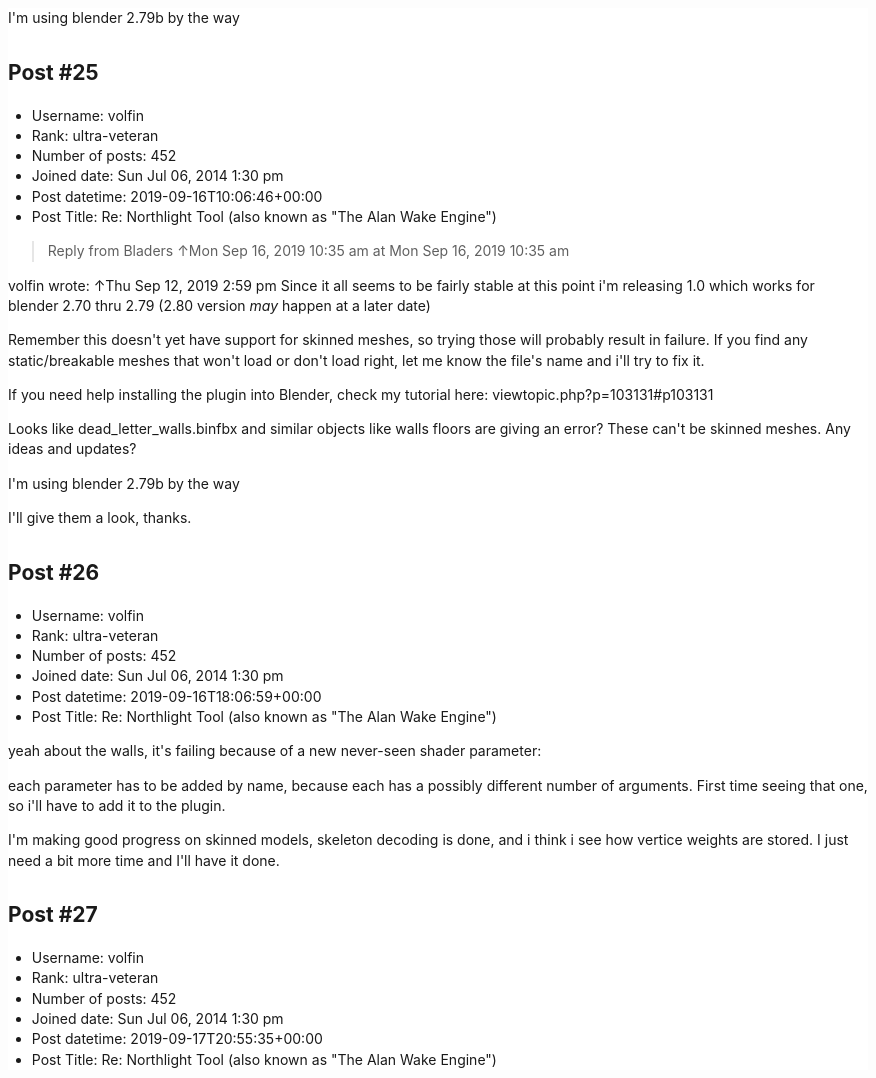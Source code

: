 I'm using blender 2.79b by the way
## Post #25
- Username: volfin
- Rank: ultra-veteran
- Number of posts: 452
- Joined date: Sun Jul 06, 2014 1:30 pm
- Post datetime: 2019-09-16T10:06:46+00:00
- Post Title: Re: Northlight Tool (also known as "The Alan Wake Engine")

> Reply from Bladers ↑Mon Sep 16, 2019 10:35 am at Mon Sep 16, 2019 10:35 am
>
> 
volfin wrote: ↑Thu Sep 12, 2019 2:59 pm
Since it all seems to be fairly stable at this point i'm releasing 1.0 which works for blender 2.70 thru 2.79 (2.80 version *may* happen at a later date)

Remember this doesn't yet have support for skinned meshes, so trying those will probably result in failure. If you find any static/breakable meshes that won't load or don't load right, let me know the file's name and i'll try to fix it.

If you need help installing the plugin into Blender, check my tutorial here: viewtopic.php?p=103131#p103131


Looks like dead_letter_walls.binfbx and similar objects like walls floors are giving an error? These can't be skinned meshes.
Any ideas and updates?

I'm using blender 2.79b by the way

I'll give them a look, thanks.
## Post #26
- Username: volfin
- Rank: ultra-veteran
- Number of posts: 452
- Joined date: Sun Jul 06, 2014 1:30 pm
- Post datetime: 2019-09-16T18:06:59+00:00
- Post Title: Re: Northlight Tool (also known as "The Alan Wake Engine")

yeah about the walls, it's failing because of a new never-seen shader parameter:


each parameter has to be added by name, because each has a possibly different number of arguments. First time seeing that one, so i'll have to add it to the plugin. 

I'm making good progress on skinned models, skeleton decoding is done, and i think i see how vertice weights are stored. I just need a bit more time and I'll have it done.
## Post #27
- Username: volfin
- Rank: ultra-veteran
- Number of posts: 452
- Joined date: Sun Jul 06, 2014 1:30 pm
- Post datetime: 2019-09-17T20:55:35+00:00
- Post Title: Re: Northlight Tool (also known as "The Alan Wake Engine")
